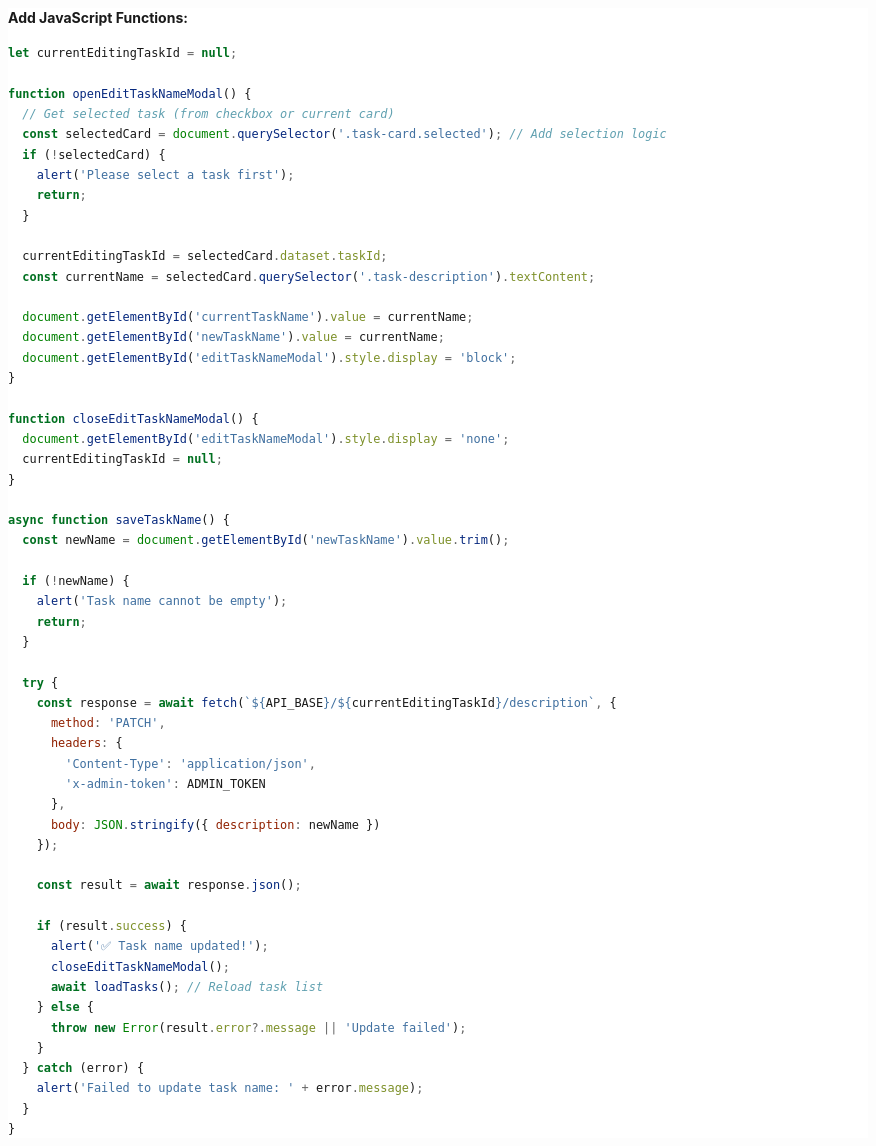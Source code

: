 **Add JavaScript Functions:**
```javascript
let currentEditingTaskId = null;

function openEditTaskNameModal() {
  // Get selected task (from checkbox or current card)
  const selectedCard = document.querySelector('.task-card.selected'); // Add selection logic
  if (!selectedCard) {
    alert('Please select a task first');
    return;
  }

  currentEditingTaskId = selectedCard.dataset.taskId;
  const currentName = selectedCard.querySelector('.task-description').textContent;

  document.getElementById('currentTaskName').value = currentName;
  document.getElementById('newTaskName').value = currentName;
  document.getElementById('editTaskNameModal').style.display = 'block';
}

function closeEditTaskNameModal() {
  document.getElementById('editTaskNameModal').style.display = 'none';
  currentEditingTaskId = null;
}

async function saveTaskName() {
  const newName = document.getElementById('newTaskName').value.trim();

  if (!newName) {
    alert('Task name cannot be empty');
    return;
  }

  try {
    const response = await fetch(`${API_BASE}/${currentEditingTaskId}/description`, {
      method: 'PATCH',
      headers: {
        'Content-Type': 'application/json',
        'x-admin-token': ADMIN_TOKEN
      },
      body: JSON.stringify({ description: newName })
    });

    const result = await response.json();

    if (result.success) {
      alert('✅ Task name updated!');
      closeEditTaskNameModal();
      await loadTasks(); // Reload task list
    } else {
      throw new Error(result.error?.message || 'Update failed');
    }
  } catch (error) {
    alert('Failed to update task name: ' + error.message);
  }
}
```
